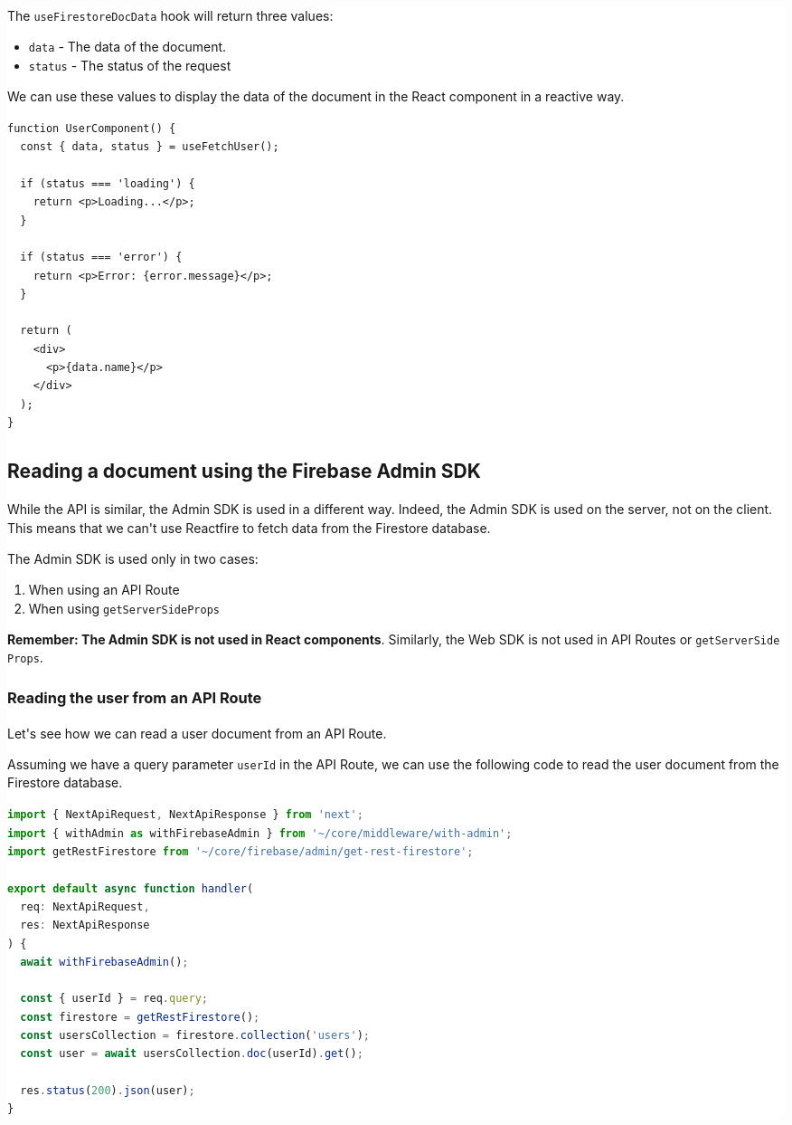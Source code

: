 The `useFirestoreDocData` hook will return three values:
- `data` - The data of the document.
- `status` - The status of the request

We can use these values to display the data of the document in the React component in a reactive way.

```tsx
function UserComponent() {
  const { data, status } = useFetchUser();

  if (status === 'loading') {
    return <p>Loading...</p>;
  }

  if (status === 'error') {
    return <p>Error: {error.message}</p>;
  }

  return (
    <div>
      <p>{data.name}</p>
    </div>
  );
}
```

## Reading a document using the Firebase Admin SDK

While the API is similar, the Admin SDK is used in a different way. Indeed, the Admin SDK is used on the server, not on the client. This means that we can't use Reactfire to fetch data from the Firestore database.

The Admin SDK is used only in two cases:
1. When using an API Route
2. When using `getServerSideProps`

**Remember: The Admin SDK is not used in React components**. Similarly, the Web SDK is not used in API Routes or `getServerSideProps`.

### Reading the user from an API Route

Let's see how we can read a user document from an API Route.

Assuming we have a query parameter `userId` in the API Route, we can use the following code to read the user document from the Firestore database.

```ts
import { NextApiRequest, NextApiResponse } from 'next';
import { withAdmin as withFirebaseAdmin } from '~/core/middleware/with-admin';
import getRestFirestore from '~/core/firebase/admin/get-rest-firestore';

export default async function handler(
  req: NextApiRequest,
  res: NextApiResponse
) {
  await withFirebaseAdmin();

  const { userId } = req.query;
  const firestore = getRestFirestore();
  const usersCollection = firestore.collection('users');
  const user = await usersCollection.doc(userId).get();

  res.status(200).json(user);
}
```
